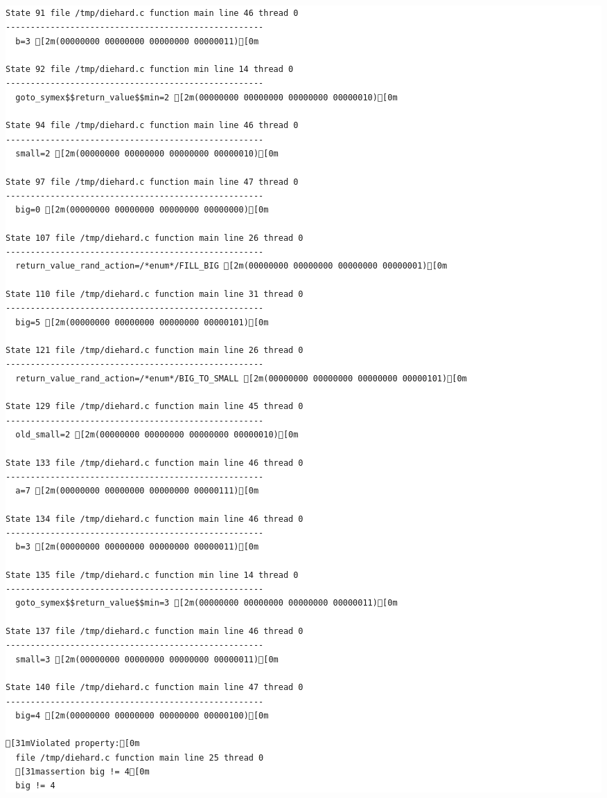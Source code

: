     State 91 file /tmp/diehard.c function main line 46 thread 0
    ----------------------------------------------------
      b=3 [2m(00000000 00000000 00000000 00000011)[0m
    
    State 92 file /tmp/diehard.c function min line 14 thread 0
    ----------------------------------------------------
      goto_symex$$return_value$$min=2 [2m(00000000 00000000 00000000 00000010)[0m
    
    State 94 file /tmp/diehard.c function main line 46 thread 0
    ----------------------------------------------------
      small=2 [2m(00000000 00000000 00000000 00000010)[0m
    
    State 97 file /tmp/diehard.c function main line 47 thread 0
    ----------------------------------------------------
      big=0 [2m(00000000 00000000 00000000 00000000)[0m
    
    State 107 file /tmp/diehard.c function main line 26 thread 0
    ----------------------------------------------------
      return_value_rand_action=/*enum*/FILL_BIG [2m(00000000 00000000 00000000 00000001)[0m
    
    State 110 file /tmp/diehard.c function main line 31 thread 0
    ----------------------------------------------------
      big=5 [2m(00000000 00000000 00000000 00000101)[0m
    
    State 121 file /tmp/diehard.c function main line 26 thread 0
    ----------------------------------------------------
      return_value_rand_action=/*enum*/BIG_TO_SMALL [2m(00000000 00000000 00000000 00000101)[0m
    
    State 129 file /tmp/diehard.c function main line 45 thread 0
    ----------------------------------------------------
      old_small=2 [2m(00000000 00000000 00000000 00000010)[0m
    
    State 133 file /tmp/diehard.c function main line 46 thread 0
    ----------------------------------------------------
      a=7 [2m(00000000 00000000 00000000 00000111)[0m
    
    State 134 file /tmp/diehard.c function main line 46 thread 0
    ----------------------------------------------------
      b=3 [2m(00000000 00000000 00000000 00000011)[0m
    
    State 135 file /tmp/diehard.c function min line 14 thread 0
    ----------------------------------------------------
      goto_symex$$return_value$$min=3 [2m(00000000 00000000 00000000 00000011)[0m
    
    State 137 file /tmp/diehard.c function main line 46 thread 0
    ----------------------------------------------------
      small=3 [2m(00000000 00000000 00000000 00000011)[0m
    
    State 140 file /tmp/diehard.c function main line 47 thread 0
    ----------------------------------------------------
      big=4 [2m(00000000 00000000 00000000 00000100)[0m
    
    [31mViolated property:[0m
      file /tmp/diehard.c function main line 25 thread 0
      [31massertion big != 4[0m
      big != 4
    